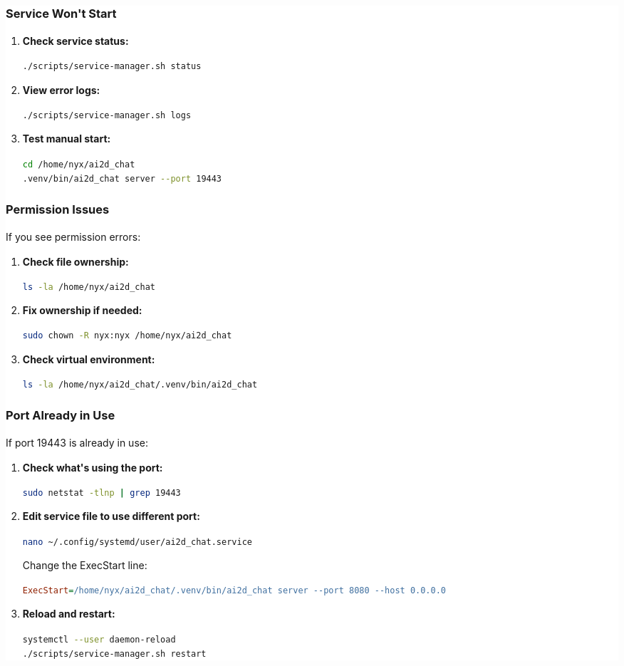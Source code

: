 ### Service Won't Start

1. **Check service status:**
   ```bash
   ./scripts/service-manager.sh status
   ```

2. **View error logs:**
   ```bash
   ./scripts/service-manager.sh logs
   ```

3. **Test manual start:**
   ```bash
   cd /home/nyx/ai2d_chat
   .venv/bin/ai2d_chat server --port 19443
   ```

### Permission Issues

If you see permission errors:

1. **Check file ownership:**
   ```bash
   ls -la /home/nyx/ai2d_chat
   ```

2. **Fix ownership if needed:**
   ```bash
   sudo chown -R nyx:nyx /home/nyx/ai2d_chat
   ```

3. **Check virtual environment:**
   ```bash
   ls -la /home/nyx/ai2d_chat/.venv/bin/ai2d_chat
   ```

### Port Already in Use

If port 19443 is already in use:

1. **Check what's using the port:**
   ```bash
   sudo netstat -tlnp | grep 19443
   ```

2. **Edit service file to use different port:**
   ```bash
   nano ~/.config/systemd/user/ai2d_chat.service
   ```
   
   Change the ExecStart line:
   ```ini
   ExecStart=/home/nyx/ai2d_chat/.venv/bin/ai2d_chat server --port 8080 --host 0.0.0.0
   ```

3. **Reload and restart:**
   ```bash
   systemctl --user daemon-reload
   ./scripts/service-manager.sh restart
   ```
